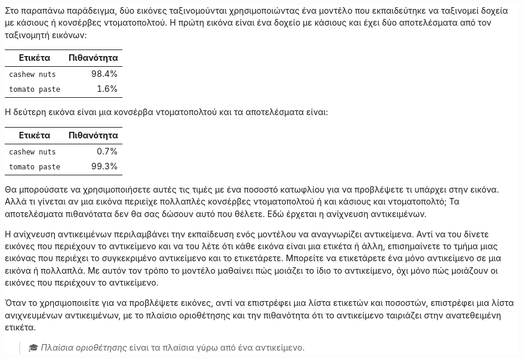 Στο παραπάνω παράδειγμα, δύο εικόνες ταξινομούνται χρησιμοποιώντας ένα μοντέλο που εκπαιδεύτηκε να ταξινομεί δοχεία με κάσιους ή κονσέρβες ντοματοπολτού. Η πρώτη εικόνα είναι ένα δοχείο με κάσιους και έχει δύο αποτελέσματα από τον ταξινομητή εικόνων:

| Ετικέτα         | Πιθανότητα |
| --------------- | ----------: |
| `cashew nuts`   | 98.4%       |
| `tomato paste`  | 1.6%        |

Η δεύτερη εικόνα είναι μια κονσέρβα ντοματοπολτού και τα αποτελέσματα είναι:

| Ετικέτα         | Πιθανότητα |
| --------------- | ----------: |
| `cashew nuts`   | 0.7%        |
| `tomato paste`  | 99.3%       |

Θα μπορούσατε να χρησιμοποιήσετε αυτές τις τιμές με ένα ποσοστό κατωφλίου για να προβλέψετε τι υπάρχει στην εικόνα. Αλλά τι γίνεται αν μια εικόνα περιείχε πολλαπλές κονσέρβες ντοματοπολτού ή και κάσιους και ντοματοπολτό; Τα αποτελέσματα πιθανότατα δεν θα σας δώσουν αυτό που θέλετε. Εδώ έρχεται η ανίχνευση αντικειμένων.

Η ανίχνευση αντικειμένων περιλαμβάνει την εκπαίδευση ενός μοντέλου να αναγνωρίζει αντικείμενα. Αντί να του δίνετε εικόνες που περιέχουν το αντικείμενο και να του λέτε ότι κάθε εικόνα είναι μια ετικέτα ή άλλη, επισημαίνετε το τμήμα μιας εικόνας που περιέχει το συγκεκριμένο αντικείμενο και το ετικετάρετε. Μπορείτε να ετικετάρετε ένα μόνο αντικείμενο σε μια εικόνα ή πολλαπλά. Με αυτόν τον τρόπο το μοντέλο μαθαίνει πώς μοιάζει το ίδιο το αντικείμενο, όχι μόνο πώς μοιάζουν οι εικόνες που περιέχουν το αντικείμενο.

Όταν το χρησιμοποιείτε για να προβλέψετε εικόνες, αντί να επιστρέφει μια λίστα ετικετών και ποσοστών, επιστρέφει μια λίστα ανιχνευμένων αντικειμένων, με το πλαίσιο οριοθέτησης και την πιθανότητα ότι το αντικείμενο ταιριάζει στην ανατεθειμένη ετικέτα.

> 🎓 *Πλαίσια οριοθέτησης* είναι τα πλαίσια γύρω από ένα αντικείμενο.
